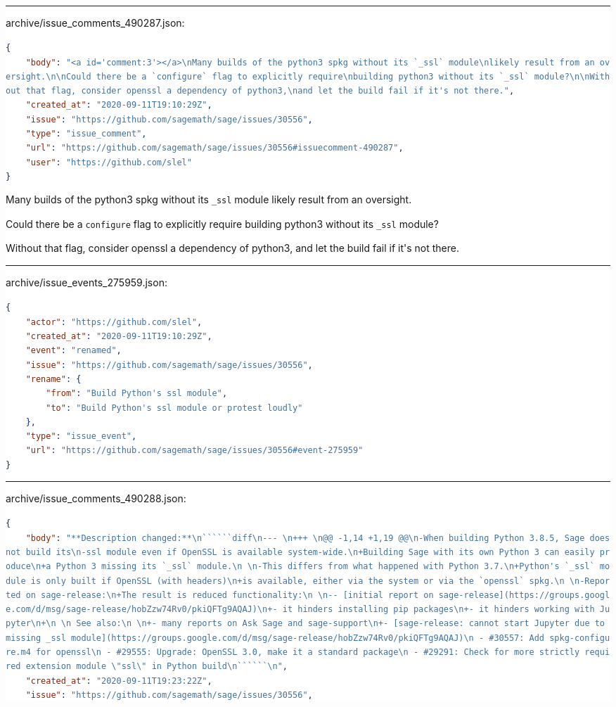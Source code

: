 


---

archive/issue_comments_490287.json:
```json
{
    "body": "<a id='comment:3'></a>\nMany builds of the python3 spkg without its `_ssl` module\nlikely result from an oversight.\n\nCould there be a `configure` flag to explicitly require\nbuilding python3 without its `_ssl` module?\n\nWithout that flag, consider openssl a dependency of python3,\nand let the build fail if it's not there.",
    "created_at": "2020-09-11T19:10:29Z",
    "issue": "https://github.com/sagemath/sage/issues/30556",
    "type": "issue_comment",
    "url": "https://github.com/sagemath/sage/issues/30556#issuecomment-490287",
    "user": "https://github.com/slel"
}
```

<a id='comment:3'></a>
Many builds of the python3 spkg without its `_ssl` module
likely result from an oversight.

Could there be a `configure` flag to explicitly require
building python3 without its `_ssl` module?

Without that flag, consider openssl a dependency of python3,
and let the build fail if it's not there.



---

archive/issue_events_275959.json:
```json
{
    "actor": "https://github.com/slel",
    "created_at": "2020-09-11T19:10:29Z",
    "event": "renamed",
    "issue": "https://github.com/sagemath/sage/issues/30556",
    "rename": {
        "from": "Build Python's ssl module",
        "to": "Build Python's ssl module or protest loudly"
    },
    "type": "issue_event",
    "url": "https://github.com/sagemath/sage/issues/30556#event-275959"
}
```



---

archive/issue_comments_490288.json:
```json
{
    "body": "**Description changed:**\n``````diff\n--- \n+++ \n@@ -1,14 +1,19 @@\n-When building Python 3.8.5, Sage does not build its\n-ssl module even if OpenSSL is available system-wide.\n+Building Sage with its own Python 3 can easily produce\n+a Python 3 missing its `_ssl` module.\n \n-This differs from what happened with Python 3.7.\n+Python's `_ssl` module is only built if OpenSSL (with headers)\n+is available, either via the system or via the `openssl` spkg.\n \n-Reported on sage-release:\n+The result is reduced functionality:\n \n-- [initial report on sage-release](https://groups.google.com/d/msg/sage-release/hobZzw74Rv0/pkiQFTg9AQAJ)\n+- it hinders installing pip packages\n+- it hinders working with Jupyter\n+\n \n See also:\n \n+- many reports on Ask Sage and sage-support\n+- [sage-release: cannot start Jupyter due to missing _ssl module](https://groups.google.com/d/msg/sage-release/hobZzw74Rv0/pkiQFTg9AQAJ)\n - #30557: Add spkg-configure.m4 for openssl\n - #29555: Upgrade: OpenSSL 3.0, make it a standard package\n - #29291: Check for more strictly required extension module \"ssl\" in Python build\n``````\n",
    "created_at": "2020-09-11T19:23:22Z",
    "issue": "https://github.com/sagemath/sage/issues/30556",
```